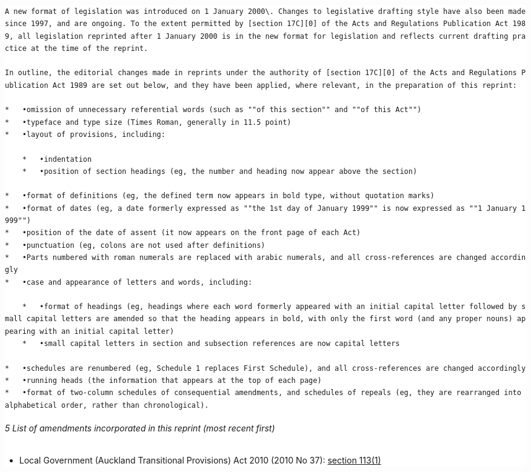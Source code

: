     A new format of legislation was introduced on 1 January 2000\. Changes to legislative drafting style have also been made since 1997, and are ongoing. To the extent permitted by [section 17C][0] of the Acts and Regulations Publication Act 1989, all legislation reprinted after 1 January 2000 is in the new format for legislation and reflects current drafting practice at the time of the reprint.
    
    In outline, the editorial changes made in reprints under the authority of [section 17C][0] of the Acts and Regulations Publication Act 1989 are set out below, and they have been applied, where relevant, in the preparation of this reprint:
        
    *   •omission of unnecessary referential words (such as ""of this section"" and ""of this Act"")
    *   •typeface and type size (Times Roman, generally in 11.5 point)
    *   •layout of provisions, including:
            
        *   •indentation
        *   •position of section headings (eg, the number and heading now appear above the section)
        
    *   •format of definitions (eg, the defined term now appears in bold type, without quotation marks)
    *   •format of dates (eg, a date formerly expressed as ""the 1st day of January 1999"" is now expressed as ""1 January 1999"")
    *   •position of the date of assent (it now appears on the front page of each Act)
    *   •punctuation (eg, colons are not used after definitions)
    *   •Parts numbered with roman numerals are replaced with arabic numerals, and all cross-references are changed accordingly
    *   •case and appearance of letters and words, including:
            
        *   •format of headings (eg, headings where each word formerly appeared with an initial capital letter followed by small capital letters are amended so that the heading appears in bold, with only the first word (and any proper nouns) appearing with an initial capital letter)
        *   •small capital letters in section and subsection references are now capital letters
        
    *   •schedules are renumbered (eg, Schedule 1 replaces First Schedule), and all cross-references are changed accordingly
    *   •running heads (the information that appears at the top of each page)
    *   •format of two-column schedules of consequential amendments, and schedules of repeals (eg, they are rearranged into alphabetical order, rather than chronological).
    
    

###### 5 List of amendments incorporated in this reprint (most recent first)
    
*   Local Government (Auckland Transitional Provisions) Act 2010 (2010 No 37): [section 113(1)][13]



[0]: http://www.legislation.govt.nz/act/local/1991/0006/latest/link.aspx?id=DLM195466
[1]: http://www.legislation.govt.nz/act/local/1991/0006/latest/whole.html#DLM80153
[2]: http://www.legislation.govt.nz/act/local/1991/0006/latest/whole.html#DLM80154
[3]: http://www.legislation.govt.nz/act/local/1991/0006/latest/whole.html#DLM80157
[4]: http://www.legislation.govt.nz/act/local/1991/0006/latest/whole.html#DLM80158
[5]: http://www.legislation.govt.nz/act/local/1991/0006/latest/whole.html#DLM80159
[6]: http://www.legislation.govt.nz/act/local/1991/0006/latest/whole.html#DLM80160
[7]: http://www.legislation.govt.nz/act/local/1991/0006/latest/whole.html#DLM80161
[8]: http://www.legislation.govt.nz/act/local/1991/0006/latest/whole.html#DLM80162
[9]: http://www.legislation.govt.nz/act/local/1991/0006/latest/whole.html#DLM80163
[10]: http://www.legislation.govt.nz/act/local/1991/0006/latest/whole.html#DLM80169
[11]: http://www.legislation.govt.nz/act/local/1991/0006/latest/link.aspx?id=DLM421958
[12]: http://www.legislation.govt.nz/act/local/1991/0006/latest/link.aspx?id=DLM2044934
[13]: http://www.legislation.govt.nz/act/local/1991/0006/latest/link.aspx?id=DLM3016880
[14]: http://www.pco.parliament.govt.nz/reprints/
[15]: http://www.legislation.govt.nz/act/local/1991/0006/latest/link.aspx?id=DLM195439
[16]: http://www.pco.parliament.govt.nz/editorial-conventions/
[17]: http://www.legislation.govt.nz/act/local/1991/0006/latest/link.aspx?id=DLM195468
[18]: http://www.legislation.govt.nz/act/local/1991/0006/latest/link.aspx?id=DLM195470